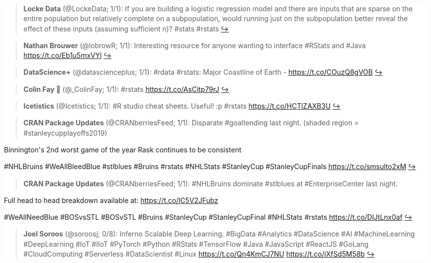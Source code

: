 

> **Locke Data** (@LockeData; 1/1): If you are building a logistic regression model and there are inputs that are sparse on the entire population but relatively complete on a subpopulation, would running just on the subpopulation better reveal the effect of these inputs (assuming sufficient n)?  #stats #rstats  [&#8618;](https://twitter.com/dataandme/status/1135302475521646592)




> **Nathan Brouwer** (@lobrowR; 1/1): Interesting resource for anyone wanting to interface #RStats and #Java https://t.co/Eb1u5mxVYl  [&#8618;](https://twitter.com/dataandme/status/1135223895999598592)




> **DataScience+** (@datascienceplus; 1/1): #rdata #rstats: Major Coastline of Earth - https://t.co/COuzQ8gVOB  [&#8618;](https://twitter.com/dataandme/status/1135260640153616384)




> **Colin Fay 🤘** (@_ColinFay; 1/1): #rstats https://t.co/AsCitp79rJ  [&#8618;](https://twitter.com/dataandme/status/1135253157338943488)




> **Icetistics** (@Icetistics; 1/1): #R studio cheat sheets. Useful! :p #rstats https://t.co/HCTlZAXB3U  [&#8618;](https://twitter.com/dataandme/status/1135242468713218055)




> **CRAN Package Updates** (@CRANberriesFeed; 1/1): Disparate #goaltending last night.  (shaded region = #stanleycupplayoffs2019)
>
Binnington's 2nd worst game of the year
Rask continues to be consistent
>
#NHLBruins #WeAllBleedBlue #stlblues #Bruins #rstats #NHLStats #StanleyCup #StanleyCupFinals https://t.co/smsulto2xM  [&#8618;](https://twitter.com/dataandme/status/1135210248623480832)




> **CRAN Package Updates** (@CRANberriesFeed; 1/1): #NHLBruins dominate #stlblues at #EnterpriseCenter last night.  
>
Full head to head breakdown available at:
https://t.co/lC5V2JFubz
>
#WeAllNeedBlue #BOSvsSTL #BOSvSTL #Bruins #StanleyCup #StanleyCupFinal #NHLStats #rstats https://t.co/DlJtLnx0af  [&#8618;](https://twitter.com/dataandme/status/1135207259649191936)




> **Joel Soroos** (@soroosj; 0/8): Inferno Scalable Deep Learning. #BigData #Analytics #DataScience #AI #MachineLearning #DeepLearning #IoT #IIoT #PyTorch #Python #RStats #TensorFlow #Java #JavaScript #ReactJS #GoLang #CloudComputing #Serverless #DataScientist #Linux 
https://t.co/Qn4KmCJ7NU https://t.co/iXfSd5M58b  [&#8618;](https://twitter.com/dataandme/status/1135327367398735873)
